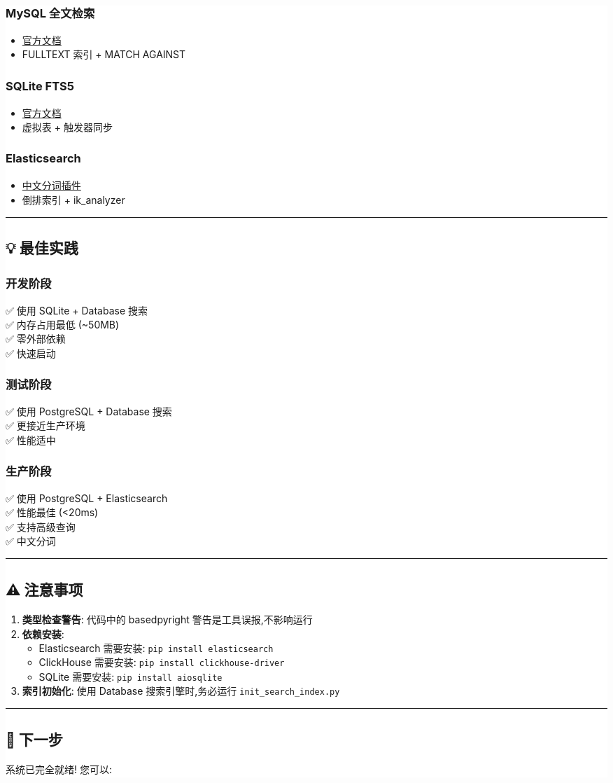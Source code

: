 ### MySQL 全文检索
- [官方文档](https://dev.mysql.com/doc/refman/8.0/en/fulltext-search.html)
- FULLTEXT 索引 + MATCH AGAINST

### SQLite FTS5
- [官方文档](https://www.sqlite.org/fts5.html)
- 虚拟表 + 触发器同步

### Elasticsearch
- [中文分词插件](https://github.com/medcl/elasticsearch-analysis-ik)
- 倒排索引 + ik_analyzer

---

## 💡 最佳实践

### 开发阶段
✅ 使用 SQLite + Database 搜索  
✅ 内存占用最低 (~50MB)  
✅ 零外部依赖  
✅ 快速启动  

### 测试阶段
✅ 使用 PostgreSQL + Database 搜索  
✅ 更接近生产环境  
✅ 性能适中  

### 生产阶段
✅ 使用 PostgreSQL + Elasticsearch  
✅ 性能最佳 (<20ms)  
✅ 支持高级查询  
✅ 中文分词  

---

## ⚠️ 注意事项

1. **类型检查警告**: 代码中的 basedpyright 警告是工具误报,不影响运行
2. **依赖安装**: 
   - Elasticsearch 需要安装: `pip install elasticsearch`
   - ClickHouse 需要安装: `pip install clickhouse-driver`
   - SQLite 需要安装: `pip install aiosqlite`
3. **索引初始化**: 使用 Database 搜索引擎时,务必运行 `init_search_index.py`

---

## 🚀 下一步

系统已完全就绪! 您可以:
